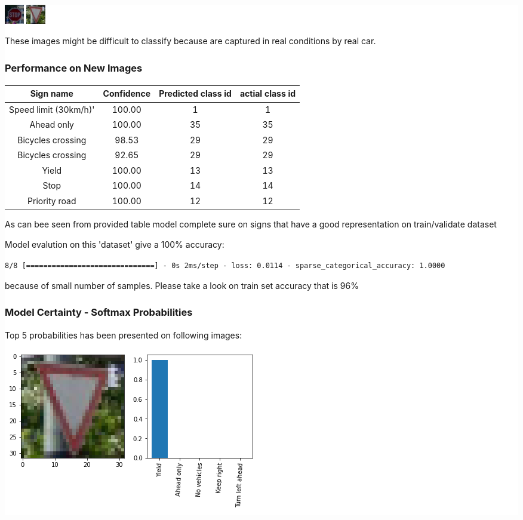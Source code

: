 <img src="./from_web/stop.jpg" width=32>  <img src="./from_web/yield.jpg" width=32>

These images might be difficult to classify because are captured in real conditions by real car.



### Performance on New Images


| Sign name |            Confidence | Predicted class id | actial class id |
|:--------------------:|:----------:|:------------------:|:----------:|
| Speed limit (30km/h)' | 100.00     | 1                  | 1
| Ahead only | 100.00 |  35 | 35 |
| Bicycles crossing | 98.53 |  29 | 29 |
| Bicycles crossing | 92.65 |  29 | 29 |
| Yield | 100.00 | 13 | 13 |
| Stop| 100.00 |  14 | 14 |
| Priority road|  100.00 | 12 | 12 |

As can bee seen from provided table model complete sure on signs that have a good representation on train/validate dataset 

Model evalution on this 'dataset' give a 100% accuracy:
```
8/8 [==============================] - 0s 2ms/step - loss: 0.0114 - sparse_categorical_accuracy: 1.0000
```
because of small number of samples. Please take a look on train set accuracy that is 96%


### Model Certainty - Softmax Probabilities

Top 5 probabilities has been presented on following images: 

<img src="./writeup_images/4.4.1.png"> 

[//]: # (Image References)
[image1]: ./examples/visualization.jpg "Visualization"
[image2]: ./examples/grayscale.jpg "Grayscaling"
[image3]: ./examples/random_noise.jpg "Random Noise"
[image4]: ./examples/placeholder.png "Traffic Sign 1"
[image5]: ./examples/placeholder.png "Traffic Sign 2"
[image6]: ./examples/placeholder.png "Traffic Sign 3"
[image7]: ./examples/placeholder.png "Traffic Sign 4"
[image8]: ./examples/placeholder.png "Traffic Sign 5"